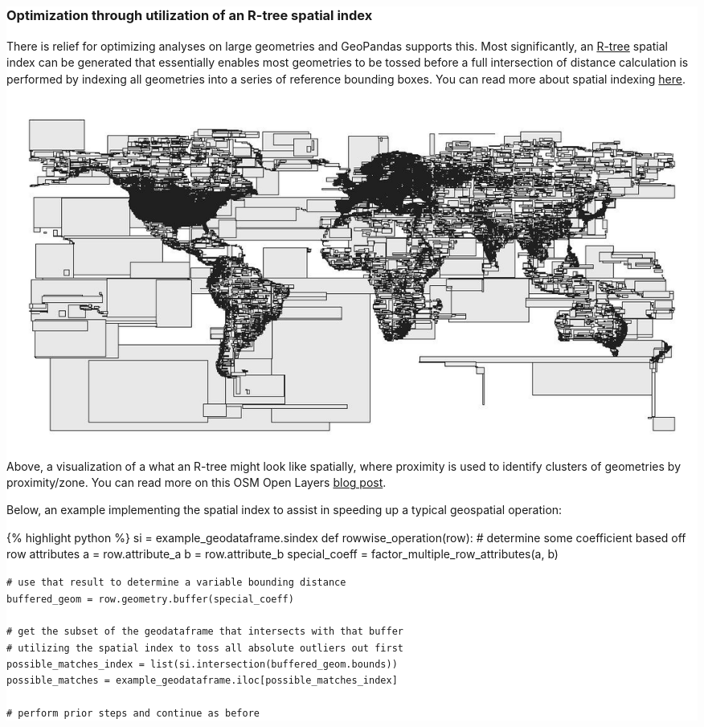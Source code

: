 ### Optimization through utilization of an R-tree spatial index
There is relief for optimizing analyses on large geometries and GeoPandas supports this. Most significantly, an [R-tree](https://en.wikipedia.org/wiki/R-tree) spatial index can be generated that essentially enables most geometries to be tossed before a full intersection of distance calculation is performed by indexing all geometries into a series of reference bounding boxes. You can read more about spatial indexing [here](http://geoffboeing.com/2016/10/r-tree-spatial-index-python/).

![rtree](https://raw.githubusercontent.com/kuanb/kuanb.github.io/master/images/_posts/parallelization/rtree.png)
Above, a visualization of a what an R-tree might look like spatially, where proximity is used to identify clusters of geometries by proximity/zone. You can read more on this OSM Open Layers [blog post](http://osmopenlayers.blogspot.com/2012/04/rtree-vizualizations.html).

Below, an example implementing the spatial index to assist in speeding up a typical geospatial operation:

{% highlight python %}
si = example_geodataframe.sindex
def rowwise_operation(row):
    # determine some coefficient based off row attributes
    a = row.attribute_a
    b = row.attribute_b
    special_coeff = factor_multiple_row_attributes(a, b)

    # use that result to determine a variable bounding distance
    buffered_geom = row.geometry.buffer(special_coeff)

    # get the subset of the geodataframe that intersects with that buffer
    # utilizing the spatial index to toss all absolute outliers out first
    possible_matches_index = list(si.intersection(buffered_geom.bounds))
    possible_matches = example_geodataframe.iloc[possible_matches_index]

    # perform prior steps and continue as before